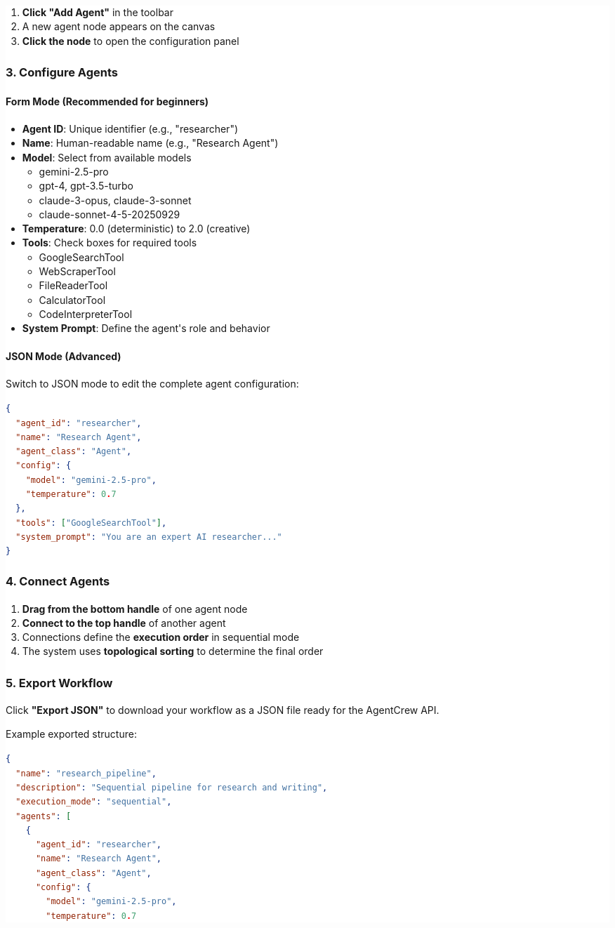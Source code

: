 1. **Click "Add Agent"** in the toolbar
2. A new agent node appears on the canvas
3. **Click the node** to open the configuration panel

### 3. Configure Agents

#### Form Mode (Recommended for beginners)
- **Agent ID**: Unique identifier (e.g., "researcher")
- **Name**: Human-readable name (e.g., "Research Agent")
- **Model**: Select from available models
  - gemini-2.5-pro
  - gpt-4, gpt-3.5-turbo
  - claude-3-opus, claude-3-sonnet
  - claude-sonnet-4-5-20250929
- **Temperature**: 0.0 (deterministic) to 2.0 (creative)
- **Tools**: Check boxes for required tools
  - GoogleSearchTool
  - WebScraperTool
  - FileReaderTool
  - CalculatorTool
  - CodeInterpreterTool
- **System Prompt**: Define the agent's role and behavior

#### JSON Mode (Advanced)
Switch to JSON mode to edit the complete agent configuration:

```json
{
  "agent_id": "researcher",
  "name": "Research Agent",
  "agent_class": "Agent",
  "config": {
    "model": "gemini-2.5-pro",
    "temperature": 0.7
  },
  "tools": ["GoogleSearchTool"],
  "system_prompt": "You are an expert AI researcher..."
}
```

### 4. Connect Agents

1. **Drag from the bottom handle** of one agent node
2. **Connect to the top handle** of another agent
3. Connections define the **execution order** in sequential mode
4. The system uses **topological sorting** to determine the final order

### 5. Export Workflow

Click **"Export JSON"** to download your workflow as a JSON file ready for the AgentCrew API.

Example exported structure:
```json
{
  "name": "research_pipeline",
  "description": "Sequential pipeline for research and writing",
  "execution_mode": "sequential",
  "agents": [
    {
      "agent_id": "researcher",
      "name": "Research Agent",
      "agent_class": "Agent",
      "config": {
        "model": "gemini-2.5-pro",
        "temperature": 0.7
```